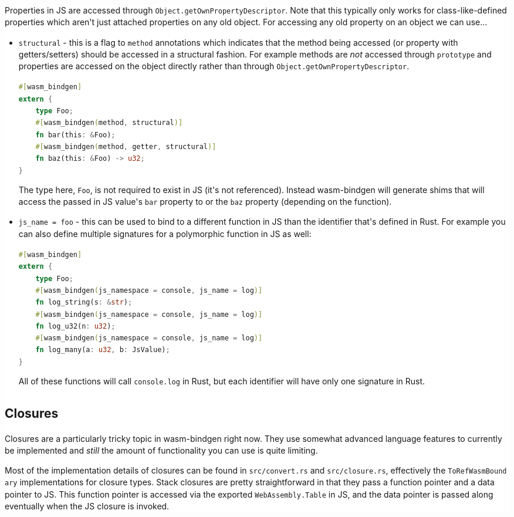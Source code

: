   Properties in JS are accessed through `Object.getOwnPropertyDescriptor`. Note
  that this typically only works for class-like-defined properties which aren't
  just attached properties on any old object. For accessing any old property on
  an object we can use...

* `structural` - this is a flag to `method` annotations which indicates that the
  method being accessed (or property with getters/setters) should be accessed in
  a structural fashion. For example methods are *not* accessed through
  `prototype` and properties are accessed on the object directly rather than
  through `Object.getOwnPropertyDescriptor`.

  ```rust
  #[wasm_bindgen]
  extern {
      type Foo;
      #[wasm_bindgen(method, structural)]
      fn bar(this: &Foo);
      #[wasm_bindgen(method, getter, structural)]
      fn baz(this: &Foo) -> u32;
  }
  ```

  The type here, `Foo`, is not required to exist in JS (it's not referenced).
  Instead wasm-bindgen will generate shims that will access the passed in JS
  value's `bar` property to or the `baz` property (depending on the function).

* `js_name = foo` - this can be used to bind to a different function in JS than
  the identifier that's defined in Rust. For example you can also define
  multiple signatures for a polymorphic function in JS as well:

  ```rust
  #[wasm_bindgen]
  extern {
      type Foo;
      #[wasm_bindgen(js_namespace = console, js_name = log)]
      fn log_string(s: &str);
      #[wasm_bindgen(js_namespace = console, js_name = log)]
      fn log_u32(n: u32);
      #[wasm_bindgen(js_namespace = console, js_name = log)]
      fn log_many(a: u32, b: JsValue);
  }
  ```

  All of these functions will call `console.log` in Rust, but each identifier
  will have only one signature in Rust.

## Closures

Closures are a particularly tricky topic in wasm-bindgen right now. They use
somewhat advanced language features to currently be implemented and *still* the
amount of functionality you can use is quite limiting.

Most of the implementation details of closures can be found in `src/convert.rs`
and `src/closure.rs`, effectively the `ToRefWasmBoundary` implementations for
closure types. Stack closures are pretty straightforward in that they pass
a function pointer and a data pointer to JS. This function pointer is accessed
via the exported `WebAssembly.Table` in JS, and the data pointer is passed along
eventually when the JS closure is invoked.


[host]: https://github.com/WebAssembly/host-bindings
[`RefCell`]: https://doc.rust-lang.org/std/cell/struct.RefCell.html